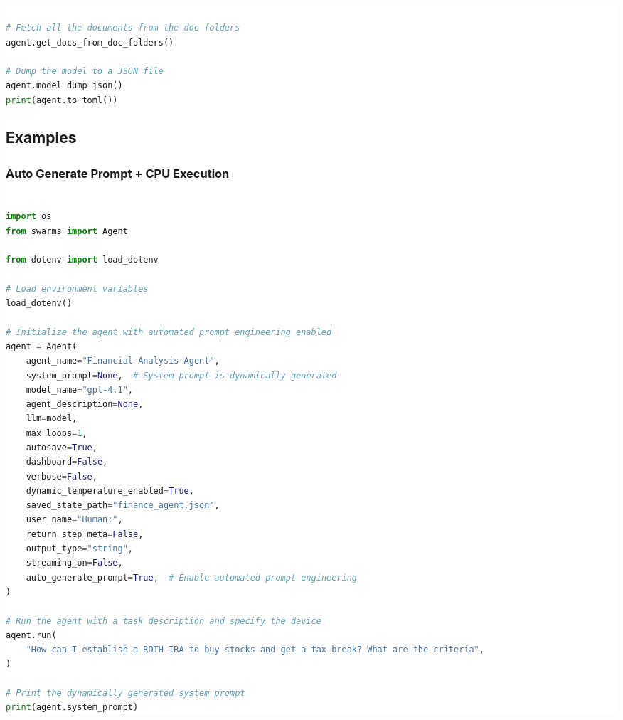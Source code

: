 ```python

# Fetch all the documents from the doc folders
agent.get_docs_from_doc_folders()

# Dump the model to a JSON file
agent.model_dump_json()
print(agent.to_toml())
```


## Examples

### Auto Generate Prompt + CPU Execution


```python

import os
from swarms import Agent

from dotenv import load_dotenv

# Load environment variables
load_dotenv()

# Initialize the agent with automated prompt engineering enabled
agent = Agent(
    agent_name="Financial-Analysis-Agent",
    system_prompt=None,  # System prompt is dynamically generated
    model_name="gpt-4.1",
    agent_description=None,
    llm=model,
    max_loops=1,
    autosave=True,
    dashboard=False,
    verbose=False,
    dynamic_temperature_enabled=True,
    saved_state_path="finance_agent.json",
    user_name="Human:",
    return_step_meta=False,
    output_type="string",
    streaming_on=False,
    auto_generate_prompt=True,  # Enable automated prompt engineering
)

# Run the agent with a task description and specify the device
agent.run(
    "How can I establish a ROTH IRA to buy stocks and get a tax break? What are the criteria",
)

# Print the dynamically generated system prompt
print(agent.system_prompt)

```
